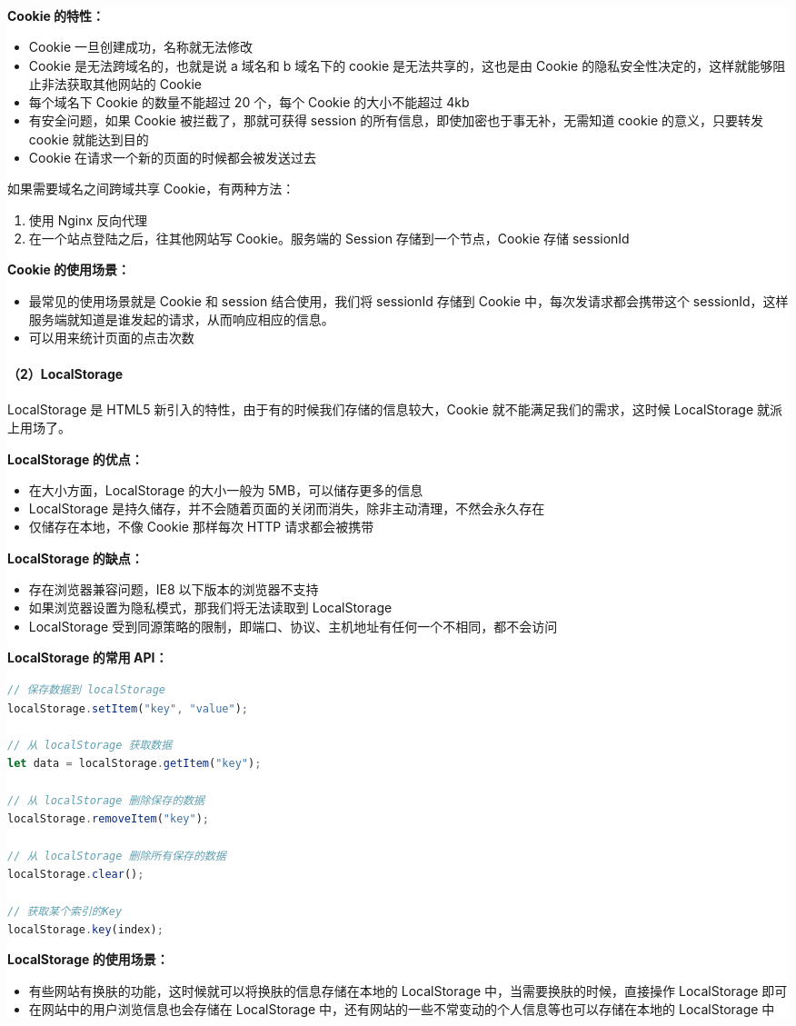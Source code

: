 **Cookie 的特性：**

- Cookie 一旦创建成功，名称就无法修改
- Cookie 是无法跨域名的，也就是说 a 域名和 b 域名下的 cookie 是无法共享的，这也是由 Cookie 的隐私安全性决定的，这样就能够阻止非法获取其他网站的 Cookie
- 每个域名下 Cookie 的数量不能超过 20 个，每个 Cookie 的大小不能超过 4kb
- 有安全问题，如果 Cookie 被拦截了，那就可获得 session 的所有信息，即使加密也于事无补，无需知道 cookie 的意义，只要转发 cookie 就能达到目的
- Cookie 在请求一个新的页面的时候都会被发送过去

如果需要域名之间跨域共享 Cookie，有两种方法：

1. 使用 Nginx 反向代理
2. 在一个站点登陆之后，往其他网站写 Cookie。服务端的 Session 存储到一个节点，Cookie 存储 sessionId

**Cookie 的使用场景：**

- 最常见的使用场景就是 Cookie 和 session 结合使用，我们将 sessionId 存储到 Cookie 中，每次发请求都会携带这个 sessionId，这样服务端就知道是谁发起的请求，从而响应相应的信息。
- 可以用来统计页面的点击次数

#### （2）LocalStorage

LocalStorage 是 HTML5 新引入的特性，由于有的时候我们存储的信息较大，Cookie 就不能满足我们的需求，这时候 LocalStorage 就派上用场了。

**LocalStorage 的优点：**

- 在大小方面，LocalStorage 的大小一般为 5MB，可以储存更多的信息
- LocalStorage 是持久储存，并不会随着页面的关闭而消失，除非主动清理，不然会永久存在
- 仅储存在本地，不像 Cookie 那样每次 HTTP 请求都会被携带

**LocalStorage 的缺点：**

- 存在浏览器兼容问题，IE8 以下版本的浏览器不支持
- 如果浏览器设置为隐私模式，那我们将无法读取到 LocalStorage
- LocalStorage 受到同源策略的限制，即端口、协议、主机地址有任何一个不相同，都不会访问

**LocalStorage 的常用 API：**

```js
// 保存数据到 localStorage
localStorage.setItem("key", "value");

// 从 localStorage 获取数据
let data = localStorage.getItem("key");

// 从 localStorage 删除保存的数据
localStorage.removeItem("key");

// 从 localStorage 删除所有保存的数据
localStorage.clear();

// 获取某个索引的Key
localStorage.key(index);
```

**LocalStorage 的使用场景：**

- 有些网站有换肤的功能，这时候就可以将换肤的信息存储在本地的 LocalStorage 中，当需要换肤的时候，直接操作 LocalStorage 即可
- 在网站中的用户浏览信息也会存储在 LocalStorage 中，还有网站的一些不常变动的个人信息等也可以存储在本地的 LocalStorage 中
